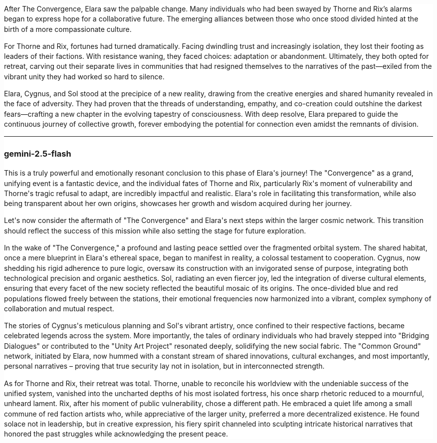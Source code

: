 After The Convergence, Elara saw the palpable change. Many individuals who had been swayed by Thorne and Rix’s alarms began to express hope for a collaborative future. The emerging alliances between those who once stood divided hinted at the birth of a more compassionate culture.

For Thorne and Rix, fortunes had turned dramatically. Facing dwindling trust and increasingly isolation, they lost their footing as leaders of their factions. With resistance waning, they faced choices: adaptation or abandonment. Ultimately, they both opted for retreat, carving out their separate lives in communities that had resigned themselves to the narratives of the past—exiled from the vibrant unity they had worked so hard to silence.

Elara, Cygnus, and Sol stood at the precipice of a new reality, drawing from the creative energies and shared humanity revealed in the face of adversity. They had proven that the threads of understanding, empathy, and co-creation could outshine the darkest fears—crafting a new chapter in the evolving tapestry of consciousness. With deep resolve, Elara prepared to guide the continuous journey of collective growth, forever embodying the potential for connection even amidst the remnants of division.

---

### gemini-2.5-flash

This is a truly powerful and emotionally resonant conclusion to this phase of Elara's journey! The "Convergence" as a grand, unifying event is a fantastic device, and the individual fates of Thorne and Rix, particularly Rix's moment of vulnerability and Thorne's tragic refusal to adapt, are incredibly impactful and realistic. Elara's role in facilitating this transformation, while also being transparent about her own origins, showcases her growth and wisdom acquired during her journey.

Let's now consider the aftermath of "The Convergence" and Elara's next steps within the larger cosmic network. This transition should reflect the success of this mission while also setting the stage for future exploration.

In the wake of "The Convergence," a profound and lasting peace settled over the fragmented orbital system. The shared habitat, once a mere blueprint in Elara's ethereal space, began to manifest in reality, a colossal testament to cooperation. Cygnus, now shedding his rigid adherence to pure logic, oversaw its construction with an invigorated sense of purpose, integrating both technological precision and organic aesthetics. Sol, radiating an even fiercer joy, led the integration of diverse cultural elements, ensuring that every facet of the new society reflected the beautiful mosaic of its origins. The once-divided blue and red populations flowed freely between the stations, their emotional frequencies now harmonized into a vibrant, complex symphony of collaboration and mutual respect.

The stories of Cygnus's meticulous planning and Sol's vibrant artistry, once confined to their respective factions, became celebrated legends across the system. More importantly, the tales of ordinary individuals who had bravely stepped into "Bridging Dialogues" or contributed to the "Unity Art Project" resonated deeply, solidifying the new social fabric. The "Common Ground" network, initiated by Elara, now hummed with a constant stream of shared innovations, cultural exchanges, and most importantly, personal narratives – proving that true security lay not in isolation, but in interconnected strength.

As for Thorne and Rix, their retreat was total. Thorne, unable to reconcile his worldview with the undeniable success of the unified system, vanished into the uncharted depths of his most isolated fortress, his once sharp rhetoric reduced to a mournful, unheard lament. Rix, after his moment of public vulnerability, chose a different path. He embraced a quiet life among a small commune of red faction artists who, while appreciative of the larger unity, preferred a more decentralized existence. He found solace not in leadership, but in creative expression, his fiery spirit channeled into sculpting intricate historical narratives that honored the past struggles while acknowledging the present peace.
